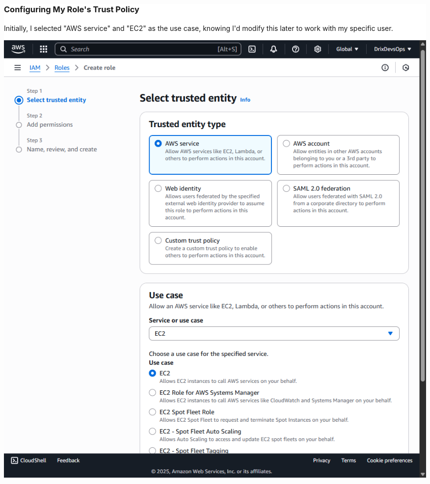 ### Configuring My Role's Trust Policy

Initially, I selected "AWS service" and "EC2" as the use case, knowing I'd modify this later to work with my specific user.

![My role trust policy setup](img/role-trust-policy.png)
